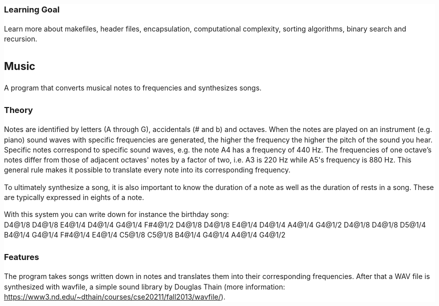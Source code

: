 ### Learning Goal

Learn more about makefiles, header files, encapsulation, computational complexity, sorting algorithms, binary search and recursion.

## Music

A program that converts musical notes to frequencies and synthesizes songs.

### Theory

Notes are identified by letters (A through G), accidentals (# and b) and octaves. When the notes are played on an instrument (e.g. piano) sound waves with specific frequencies are generated, the higher the frequency the higher the pitch of the sound you hear. Specific notes correspond to specific sound waves, e.g. the note A4 has a frequency of 440 Hz. The frequencies of one octave’s notes differ from those of adjacent octaves' notes by a factor of two, i.e. A3 is 220 Hz while A5's frequency is 880 Hz. This general rule makes it possible to translate every note into its corresponding frequency.

To ultimately synthesize a song, it is also important to know the duration of a note as well as the duration of rests in a song. These are typically expressed in eights of a note.

With this system you can write down for instance the birthday song:\
D4@1/8
D4@1/8
E4@1/4
D4@1/4
G4@1/4
F#4@1/2
D4@1/8
D4@1/8
E4@1/4
D4@1/4
A4@1/4
G4@1/2
D4@1/8
D4@1/8
D5@1/4
B4@1/4
G4@1/4
F#4@1/4
E4@1/4
C5@1/8
C5@1/8
B4@1/4
G4@1/4
A4@1/4
G4@1/2

### Features

The program takes songs written down in notes and translates them into their corresponding frequencies. After that a WAV file is synthesized with wavfile, a simple sound library by Douglas Thain (more information: https://www3.nd.edu/~dthain/courses/cse20211/fall2013/wavfile/).
